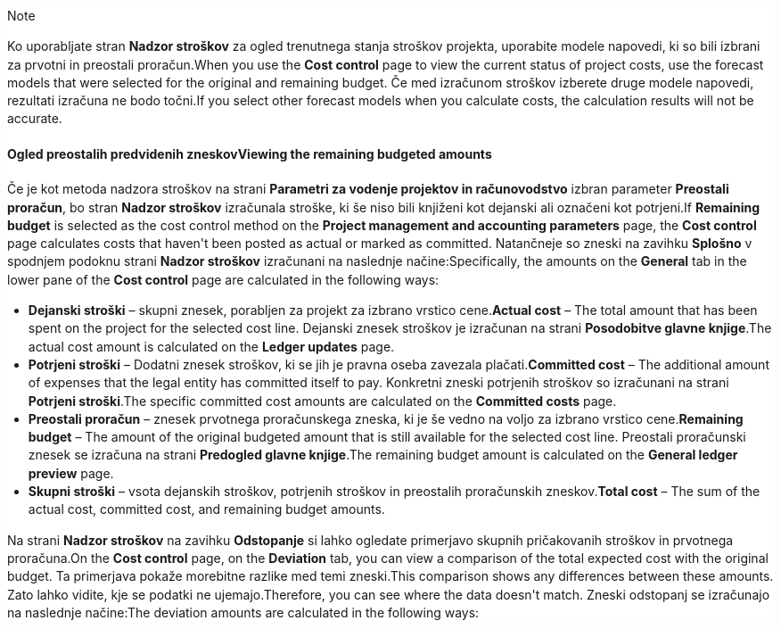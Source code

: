 > [!NOTE] 
> <span data-ttu-id="42b1e-427">Ko uporabljate stran **Nadzor stroškov** za ogled trenutnega stanja stroškov projekta, uporabite modele napovedi, ki so bili izbrani za prvotni in preostali proračun.</span><span class="sxs-lookup"><span data-stu-id="42b1e-427">When you use the **Cost control** page to view the current status of project costs, use the forecast models that were selected for the original and remaining budget.</span></span> <span data-ttu-id="42b1e-428">Če med izračunom stroškov izberete druge modele napovedi, rezultati izračuna ne bodo točni.</span><span class="sxs-lookup"><span data-stu-id="42b1e-428">If you select other forecast models when you calculate costs, the calculation results will not be accurate.</span></span>

#### <a name="viewing-the-remaining-budgeted-amounts"></a><span data-ttu-id="42b1e-429">Ogled preostalih predvidenih zneskov</span><span class="sxs-lookup"><span data-stu-id="42b1e-429">Viewing the remaining budgeted amounts</span></span>

<span data-ttu-id="42b1e-430">Če je kot metoda nadzora stroškov na strani **Parametri za vodenje projektov in računovodstvo** izbran parameter **Preostali proračun**, bo stran **Nadzor stroškov** izračunala stroške, ki še niso bili knjiženi kot dejanski ali označeni kot potrjeni.</span><span class="sxs-lookup"><span data-stu-id="42b1e-430">If **Remaining budget** is selected as the cost control method on the **Project management and accounting parameters** page, the **Cost control** page calculates costs that haven't been posted as actual or marked as committed.</span></span> <span data-ttu-id="42b1e-431">Natančneje so zneski na zavihku **Splošno** v spodnjem podoknu strani **Nadzor stroškov** izračunani na naslednje načine:</span><span class="sxs-lookup"><span data-stu-id="42b1e-431">Specifically, the amounts on the **General** tab in the lower pane of the **Cost control** page are calculated in the following ways:</span></span>

-   <span data-ttu-id="42b1e-432">**Dejanski stroški** – skupni znesek, porabljen za projekt za izbrano vrstico cene.</span><span class="sxs-lookup"><span data-stu-id="42b1e-432">**Actual cost** – The total amount that has been spent on the project for the selected cost line.</span></span> <span data-ttu-id="42b1e-433">Dejanski znesek stroškov je izračunan na strani **Posodobitve glavne knjige**.</span><span class="sxs-lookup"><span data-stu-id="42b1e-433">The actual cost amount is calculated on the **Ledger updates** page.</span></span>
-   <span data-ttu-id="42b1e-434">**Potrjeni stroški** – Dodatni znesek stroškov, ki se jih je pravna oseba zavezala plačati.</span><span class="sxs-lookup"><span data-stu-id="42b1e-434">**Committed cost** – The additional amount of expenses that the legal entity has committed itself to pay.</span></span> <span data-ttu-id="42b1e-435">Konkretni zneski potrjenih stroškov so izračunani na strani **Potrjeni stroški**.</span><span class="sxs-lookup"><span data-stu-id="42b1e-435">The specific committed cost amounts are calculated on the **Committed costs** page.</span></span>
-   <span data-ttu-id="42b1e-436">**Preostali proračun** – znesek prvotnega proračunskega zneska, ki je še vedno na voljo za izbrano vrstico cene.</span><span class="sxs-lookup"><span data-stu-id="42b1e-436">**Remaining budget** – The amount of the original budgeted amount that is still available for the selected cost line.</span></span> <span data-ttu-id="42b1e-437">Preostali proračunski znesek se izračuna na strani **Predogled glavne knjige**.</span><span class="sxs-lookup"><span data-stu-id="42b1e-437">The remaining budget amount is calculated on the **General ledger preview** page.</span></span>
-   <span data-ttu-id="42b1e-438">**Skupni stroški** – vsota dejanskih stroškov, potrjenih stroškov in preostalih proračunskih zneskov.</span><span class="sxs-lookup"><span data-stu-id="42b1e-438">**Total cost** – The sum of the actual cost, committed cost, and remaining budget amounts.</span></span>

<span data-ttu-id="42b1e-439">Na strani **Nadzor stroškov** na zavihku **Odstopanje** si lahko ogledate primerjavo skupnih pričakovanih stroškov in prvotnega proračuna.</span><span class="sxs-lookup"><span data-stu-id="42b1e-439">On the **Cost control** page, on the **Deviation** tab, you can view a comparison of the total expected cost with the original budget.</span></span> <span data-ttu-id="42b1e-440">Ta primerjava pokaže morebitne razlike med temi zneski.</span><span class="sxs-lookup"><span data-stu-id="42b1e-440">This comparison shows any differences between these amounts.</span></span> <span data-ttu-id="42b1e-441">Zato lahko vidite, kje se podatki ne ujemajo.</span><span class="sxs-lookup"><span data-stu-id="42b1e-441">Therefore, you can see where the data doesn't match.</span></span> <span data-ttu-id="42b1e-442">Zneski odstopanj se izračunajo na naslednje načine:</span><span class="sxs-lookup"><span data-stu-id="42b1e-442">The deviation amounts are calculated in the following ways:</span></span>

